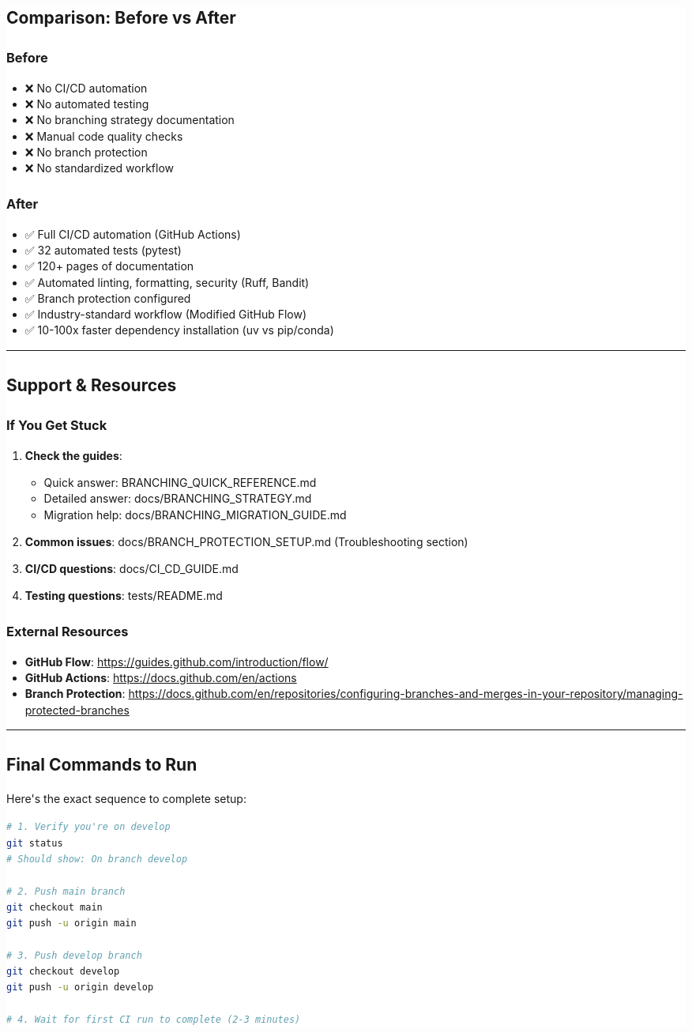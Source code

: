 
## Comparison: Before vs After

### Before
- ❌ No CI/CD automation
- ❌ No automated testing
- ❌ No branching strategy documentation
- ❌ Manual code quality checks
- ❌ No branch protection
- ❌ No standardized workflow

### After
- ✅ Full CI/CD automation (GitHub Actions)
- ✅ 32 automated tests (pytest)
- ✅ 120+ pages of documentation
- ✅ Automated linting, formatting, security (Ruff, Bandit)
- ✅ Branch protection configured
- ✅ Industry-standard workflow (Modified GitHub Flow)
- ✅ 10-100x faster dependency installation (uv vs pip/conda)

---

## Support & Resources

### If You Get Stuck

1. **Check the guides**:
   - Quick answer: BRANCHING_QUICK_REFERENCE.md
   - Detailed answer: docs/BRANCHING_STRATEGY.md
   - Migration help: docs/BRANCHING_MIGRATION_GUIDE.md

2. **Common issues**: docs/BRANCH_PROTECTION_SETUP.md (Troubleshooting section)

3. **CI/CD questions**: docs/CI_CD_GUIDE.md

4. **Testing questions**: tests/README.md

### External Resources

- **GitHub Flow**: https://guides.github.com/introduction/flow/
- **GitHub Actions**: https://docs.github.com/en/actions
- **Branch Protection**: https://docs.github.com/en/repositories/configuring-branches-and-merges-in-your-repository/managing-protected-branches

---

## Final Commands to Run

Here's the exact sequence to complete setup:

```bash
# 1. Verify you're on develop
git status
# Should show: On branch develop

# 2. Push main branch
git checkout main
git push -u origin main

# 3. Push develop branch
git checkout develop
git push -u origin develop

# 4. Wait for first CI run to complete (2-3 minutes)
```
